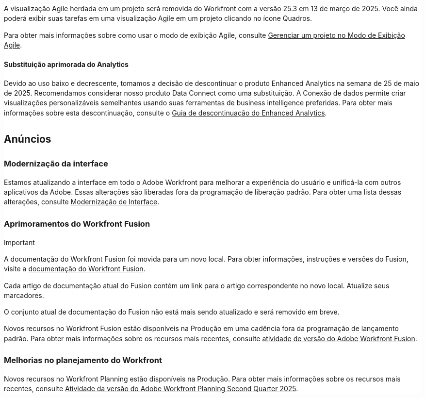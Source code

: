A visualização Agile herdada em um projeto será removida do Workfront com a versão 25.3 em 13 de março de 2025. Você ainda poderá exibir suas tarefas em uma visualização Agile em um projeto clicando no ícone Quadros.

Para obter mais informações sobre como usar o modo de exibição Agile, consulte [Gerenciar um projeto no Modo de Exibição Agile](/help/quicksilver/manage-work/projects/manage-projects/manage-projects-in-agile-view.md).

#### Substituição aprimorada do Analytics

Devido ao uso baixo e decrescente, tomamos a decisão de descontinuar o produto Enhanced Analytics na semana de 25 de maio de 2025.
Recomendamos considerar nosso produto Data Connect como uma substituição. A Conexão de dados permite criar visualizações personalizáveis semelhantes usando suas ferramentas de business intelligence preferidas.
Para obter mais informações sobre esta descontinuação, consulte o [Guia de descontinuação do Enhanced Analytics](/help/quicksilver/product-announcements/announcements/enhanced-analytics-deprecation.md).

## Anúncios

### Modernização da interface

Estamos atualizando a interface em todo o Adobe Workfront para melhorar a experiência do usuário e unificá-la com outros aplicativos da Adobe. Essas alterações são liberadas fora da programação de liberação padrão. Para obter uma lista dessas alterações, consulte [Modernização de Interface](/help/quicksilver/product-announcements/product-releases/interface-modernization/interface-modernization.md).

### Aprimoramentos do Workfront Fusion

>[!IMPORTANT]
>
>A documentação do Workfront Fusion foi movida para um novo local. Para obter informações, instruções e versões do Fusion, visite a [documentação do Workfront Fusion](https://experienceleague.adobe.com/en/docs/workfront-fusion/using/home).
>
>Cada artigo de documentação atual do Fusion contém um link para o artigo correspondente no novo local. Atualize seus marcadores.
>
>O conjunto atual de documentação do Fusion não está mais sendo atualizado e será removido em breve.

Novos recursos no Workfront Fusion estão disponíveis na Produção em uma cadência fora da programação de lançamento padrão. Para obter mais informações sobre os recursos mais recentes, consulte [atividade de versão do Adobe Workfront Fusion](https://experienceleague.adobe.com/en/docs/workfront-fusion/using/fusion-release-activity/fusion-release-activity).

### Melhorias no planejamento do Workfront

Novos recursos no Workfront Planning estão disponíveis na Produção. Para obter mais informações sobre os recursos mais recentes, consulte [Atividade da versão do Adobe Workfront Planning Second Quarter 2025](/help/quicksilver/product-announcements/product-releases/planning-release-activity/planning-release-activity-25-q2.md).
